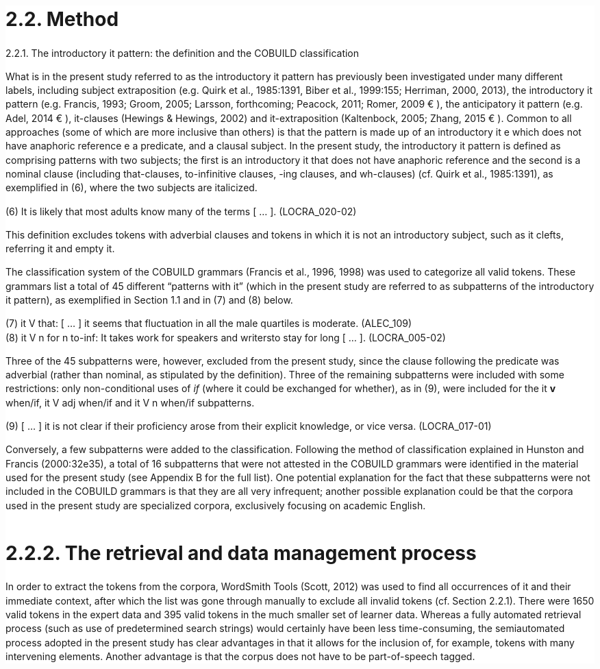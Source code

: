 # 2.2. Method

2.2.1. The introductory it pattern: the definition and the COBUILD classification

What is in the present study referred to as the introductory it pattern has previously been investigated under many different labels, including subject extraposition (e.g. Quirk et al., 1985:1391, Biber et al., 1999:155; Herriman, 2000, 2013), the introductory it pattern (e.g. Francis, 1993; Groom, 2005; Larsson, forthcoming; Peacock, 2011; Romer, 2009 € ), the anticipatory it pattern (e.g. Adel, 2014 € ), it-clauses (Hewings & Hewings, 2002) and it-extraposition (Kaltenbock, 2005; Zhang, 2015 € ). Common to all approaches (some of which are more inclusive than others) is that the pattern is made up of an introductory it e which does not have anaphoric reference e a predicate, and a clausal subject. In the present study, the introductory it pattern is defined as comprising patterns with two subjects; the first is an introductory it that does not have anaphoric reference and the second is a nominal clause (including that-clauses, to-infinitive clauses, -ing clauses, and wh-clauses) (cf. Quirk et al., 1985:1391), as exemplified in (6), where the two subjects are italicized.

(6) It is likely that most adults know many of the terms [ … ]. (LOCRA_020-02)

This definition excludes tokens with adverbial clauses and tokens in which it is not an introductory subject, such as it clefts, referring it and empty it.

The classification system of the COBUILD grammars (Francis et al., 1996, 1998) was used to categorize all valid tokens. These grammars list a total of 45 different “patterns with it” (which in the present study are referred to as subpatterns of the introductory it pattern), as exemplified in Section 1.1 and in (7) and (8) below.

(7) it V that: [ … ] it seems that fluctuation in all the male quartiles is moderate. (ALEC_109)   
(8) it V n for n to-inf: It takes work for speakers and writersto stay for long [ … ]. (LOCRA_005-02)

Three of the 45 subpatterns were, however, excluded from the present study, since the clause following the predicate was adverbial (rather than nominal, as stipulated by the definition). Three of the remaining subpatterns were included with some restrictions: only non-conditional uses of $i f$ (where it could be exchanged for whether), as in (9), were included for the it $\mathbf { v }$ when/if, it V adj when/if and it V n when/if subpatterns.

(9) [ … ] it is not clear if their proficiency arose from their explicit knowledge, or vice versa. (LOCRA_017-01)

Conversely, a few subpatterns were added to the classification. Following the method of classification explained in Hunston and Francis (2000:32e35), a total of 16 subpatterns that were not attested in the COBUILD grammars were identified in the material used for the present study (see Appendix B for the full list). One potential explanation for the fact that these subpatterns were not included in the COBUILD grammars is that they are all very infrequent; another possible explanation could be that the corpora used in the present study are specialized corpora, exclusively focusing on academic English.

# 2.2.2. The retrieval and data management process

In order to extract the tokens from the corpora, WordSmith Tools (Scott, 2012) was used to find all occurrences of it and their immediate context, after which the list was gone through manually to exclude all invalid tokens (cf. Section 2.2.1). There were 1650 valid tokens in the expert data and 395 valid tokens in the much smaller set of learner data. Whereas a fully automated retrieval process (such as use of predetermined search strings) would certainly have been less time-consuming, the semiautomated process adopted in the present study has clear advantages in that it allows for the inclusion of, for example, tokens with many intervening elements. Another advantage is that the corpus does not have to be part-of-speech tagged.
